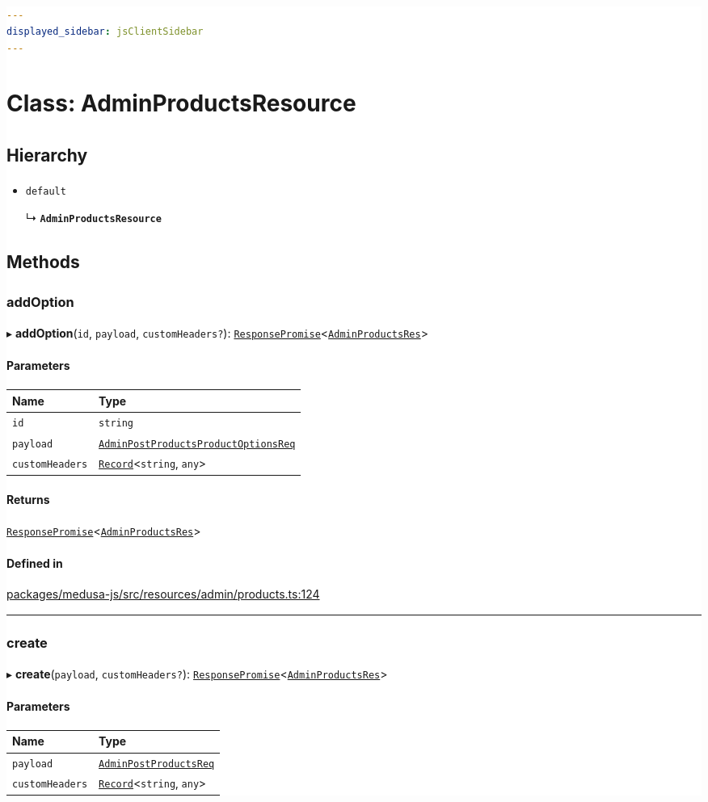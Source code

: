 ```yaml
---
displayed_sidebar: jsClientSidebar
---
```


# Class: AdminProductsResource

## Hierarchy

- `default`

  ↳ **`AdminProductsResource`**

## Methods

### addOption

▸ **addOption**(`id`, `payload`, `customHeaders?`): [`ResponsePromise`](../modules/internal-12.md#responsepromise)<[`AdminProductsRes`](../modules/internal-8.internal.md#adminproductsres)\>

#### Parameters

| Name | Type |
| :------ | :------ |
| `id` | `string` |
| `payload` | [`AdminPostProductsProductOptionsReq`](internal-8.internal.AdminPostProductsProductOptionsReq.md) |
| `customHeaders` | [`Record`](../modules/internal.md#record)<`string`, `any`\> |

#### Returns

[`ResponsePromise`](../modules/internal-12.md#responsepromise)<[`AdminProductsRes`](../modules/internal-8.internal.md#adminproductsres)\>

#### Defined in

[packages/medusa-js/src/resources/admin/products.ts:124](https://github.com/medusajs/medusa/blob/f15cd596e4/packages/medusa-js/src/resources/admin/products.ts#L124)

___

### create

▸ **create**(`payload`, `customHeaders?`): [`ResponsePromise`](../modules/internal-12.md#responsepromise)<[`AdminProductsRes`](../modules/internal-8.internal.md#adminproductsres)\>

#### Parameters

| Name | Type |
| :------ | :------ |
| `payload` | [`AdminPostProductsReq`](internal-8.internal.AdminPostProductsReq.md) |
| `customHeaders` | [`Record`](../modules/internal.md#record)<`string`, `any`\> |
